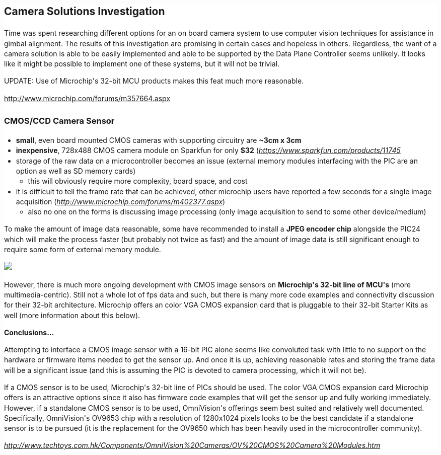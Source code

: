 
## Camera Solutions Investigation

Time was spent researching different options for an on board camera system to use computer vision techniques for assistance in gimbal alignment. The results of this investigation are promising in certain cases and hopeless in others. Regardless, the want of a camera solution is able to be easily implemented and able to be supported by the Data Plane Controller seems unlikely. It looks like it might be possible to implement one of these systems, but it will not be trivial.

UPDATE: Use of Microchip's 32-bit MCU products makes this feat much more reasonable.

http://www.microchip.com/forums/m357664.aspx

### CMOS/CCD Camera Sensor

  - **small**, even board mounted CMOS cameras with supporting circuitry are **~3cm x 3cm**
  - **inexpensive**, 728x488 CMOS camera module on Sparkfun for only **$32** (*https://www.sparkfun.com/products/11745*
  - storage of the raw data on a microcontroller becomes an issue (external memory modules interfacing with the PIC are an option as well as SD memory cards)
    - this will obviously require more complexity, board space, and cost
  - it is difficult to tell the frame rate that can be achieved, other microchip users have reported a few seconds for a single image acquisition (*http://www.microchip.com/forums/m402377.aspx*)
    - also no one on the forms is discussing image processing (only image acquisition to send to some other device/medium)

To make the amount of image data reasonable, some have recommended to install a **JPEG encoder chip** alongside the PIC24 which will make the process faster (but probably not twice as fast) and the amount of image data is still significant enough to require some form of external memory module. 

![](https://cdn.sparkfun.com//assets/parts/7/9/6/7/11745-02b.jpg)

However, there is much more ongoing development with CMOS image sensors on **Microchip's 32-bit line of MCU's** (more multimedia-centric). Still not a whole lot of fps data and such, but there is many more code examples and connectivity discussion for their 32-bit architecture. Microchip offers an color VGA CMOS expansion card that is pluggable to their 32-bit Starter Kits as well (more information about this below).

**Conclusions...**

Attempting to interface a CMOS image sensor with a 16-bit PIC alone seems like convoluted task with little to no support on the hardware or firmware items needed to get the sensor up. And once it is up, achieving reasonable rates and storing the frame data will be a significant issue (and this is assuming the PIC is devoted to camera processing, which it will not be).

If a CMOS sensor is to be used, Microchip's 32-bit line of PICs should be used. The color VGA CMOS expansion card Microchip offers is an attractive options since it also has firmware code examples that will get the sensor up and fully working immediately. However, if a standalone CMOS sensor is to be used, OmniVision's offerings seem best suited and relatively well documented. Specifically, OmniVision's OV9653 chip with a resolution of 1280x1024 pixels looks to be the best candidate if a standalone sensor is to be pursued (it is the replacement for the OV9650 which has been heavily used in the microcontroller community).

*http://www.techtoys.com.hk/Components/OmniVision%20Cameras/OV%20CMOS%20Camera%20Modules.htm*

